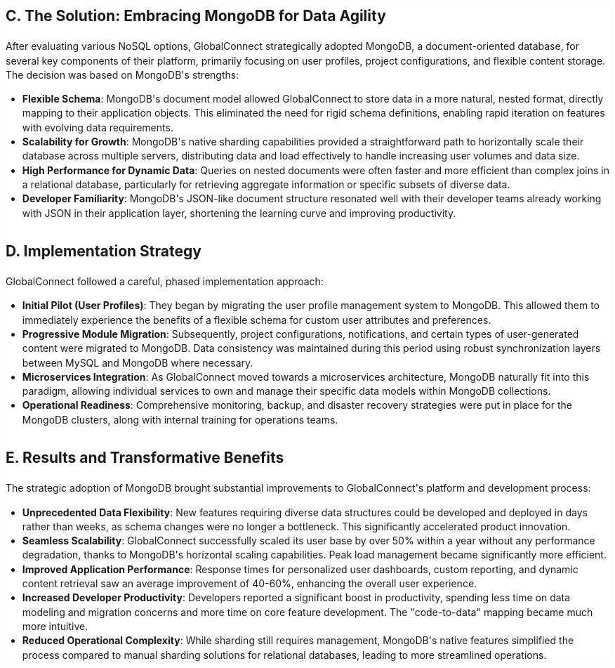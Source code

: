 ## C. The Solution: Embracing MongoDB for Data Agility
After evaluating various NoSQL options, GlobalConnect strategically adopted MongoDB, a document-oriented database, for several key components of their platform, primarily focusing on user profiles, project configurations, and flexible content storage. The decision was based on MongoDB's strengths:

- **Flexible Schema**: MongoDB's document model allowed GlobalConnect to store data in a more natural, nested format, directly mapping to their application objects. This eliminated the need for rigid schema definitions, enabling rapid iteration on features with evolving data requirements.
- **Scalability for Growth**: MongoDB's native sharding capabilities provided a straightforward path to horizontally scale their database across multiple servers, distributing data and load effectively to handle increasing user volumes and data size.
- **High Performance for Dynamic Data**: Queries on nested documents were often faster and more efficient than complex joins in a relational database, particularly for retrieving aggregate information or specific subsets of diverse data.
- **Developer Familiarity**: MongoDB's JSON-like document structure resonated well with their developer teams already working with JSON in their application layer, shortening the learning curve and improving productivity.

## D. Implementation Strategy
GlobalConnect followed a careful, phased implementation approach:

- **Initial Pilot (User Profiles)**: They began by migrating the user profile management system to MongoDB. This allowed them to immediately experience the benefits of a flexible schema for custom user attributes and preferences.
- **Progressive Module Migration**: Subsequently, project configurations, notifications, and certain types of user-generated content were migrated to MongoDB. Data consistency was maintained during this period using robust synchronization layers between MySQL and MongoDB where necessary.
- **Microservices Integration**: As GlobalConnect moved towards a microservices architecture, MongoDB naturally fit into this paradigm, allowing individual services to own and manage their specific data models within MongoDB collections.
- **Operational Readiness**: Comprehensive monitoring, backup, and disaster recovery strategies were put in place for the MongoDB clusters, along with internal training for operations teams.

## E. Results and Transformative Benefits
The strategic adoption of MongoDB brought substantial improvements to GlobalConnect's platform and development process:

- **Unprecedented Data Flexibility**: New features requiring diverse data structures could be developed and deployed in days rather than weeks, as schema changes were no longer a bottleneck. This significantly accelerated product innovation.
- **Seamless Scalability**: GlobalConnect successfully scaled its user base by over 50% within a year without any performance degradation, thanks to MongoDB's horizontal scaling capabilities. Peak load management became significantly more efficient.
- **Improved Application Performance**: Response times for personalized user dashboards, custom reporting, and dynamic content retrieval saw an average improvement of 40-60%, enhancing the overall user experience.
- **Increased Developer Productivity**: Developers reported a significant boost in productivity, spending less time on data modeling and migration concerns and more time on core feature development. The "code-to-data" mapping became much more intuitive.
- **Reduced Operational Complexity**: While sharding still requires management, MongoDB's native features simplified the process compared to manual sharding solutions for relational databases, leading to more streamlined operations.
